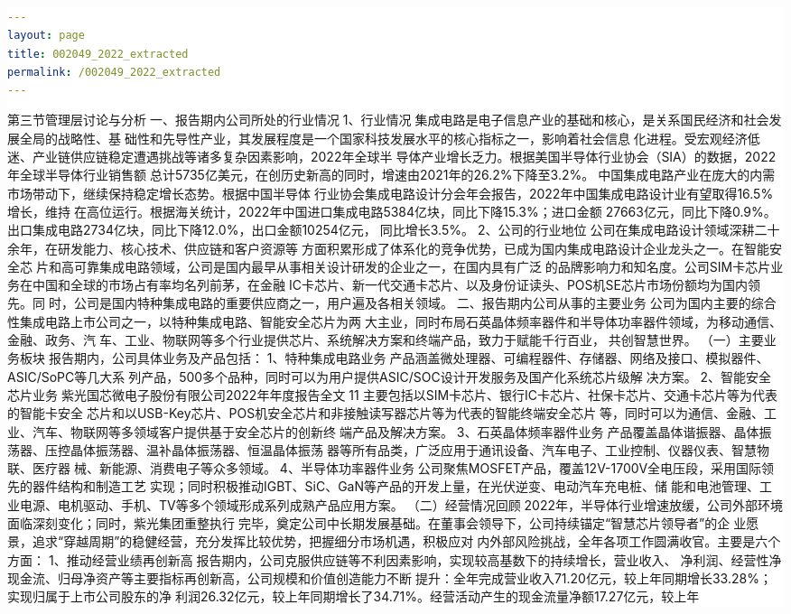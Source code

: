 ```yaml
---
layout: page
title: 002049_2022_extracted
permalink: /002049_2022_extracted
---
```


第三节管理层讨论与分析
一、报告期内公司所处的行业情况
1、行业情况
集成电路是电子信息产业的基础和核心，是关系国民经济和社会发展全局的战略性、基
础性和先导性产业，其发展程度是一个国家科技发展水平的核心指标之一，影响着社会信息
化进程。受宏观经济低迷、产业链供应链稳定遭遇挑战等诸多复杂因素影响，2022年全球半
导体产业增长乏力。根据美国半导体行业协会（SIA）的数据，2022年全球半导体行业销售额
总计5735亿美元，在创历史新高的同时，增速由2021年的26.2%下降至3.2%。
中国集成电路产业在庞大的内需市场带动下，继续保持稳定增长态势。根据中国半导体
行业协会集成电路设计分会年会报告，2022年中国集成电路设计业有望取得16.5%增长，维持
在高位运行。根据海关统计，2022年中国进口集成电路5384亿块，同比下降15.3%；进口金额
27663亿元，同比下降0.9%。出口集成电路2734亿块，同比下降12.0%，出口金额10254亿元，
同比增长3.5%。
2、公司的行业地位
公司在集成电路设计领域深耕二十余年，在研发能力、核心技术、供应链和客户资源等
方面积累形成了体系化的竞争优势，已成为国内集成电路设计企业龙头之一。在智能安全芯
片和高可靠集成电路领域，公司是国内最早从事相关设计研发的企业之一，在国内具有广泛
的品牌影响力和知名度。公司SIM卡芯片业务在中国和全球的市场占有率均名列前茅，在金融
IC卡芯片、新一代交通卡芯片、以及身份证读头、POS机SE芯片市场份额均为国内领先。同
时，公司是国内特种集成电路的重要供应商之一，用户遍及各相关领域。
二、报告期内公司从事的主要业务
公司为国内主要的综合性集成电路上市公司之一，以特种集成电路、智能安全芯片为两
大主业，同时布局石英晶体频率器件和半导体功率器件领域，为移动通信、金融、政务、汽
车、工业、物联网等多个行业提供芯片、系统解决方案和终端产品，致力于赋能千行百业，
共创智慧世界。
（一）主要业务板块
报告期内，公司具体业务及产品包括：
1、特种集成电路业务
产品涵盖微处理器、可编程器件、存储器、网络及接口、模拟器件、ASIC/SoPC等几大系
列产品，500多个品种，同时可以为用户提供ASIC/SOC设计开发服务及国产化系统芯片级解
决方案。
2、智能安全芯片业务
紫光国芯微电子股份有限公司2022年年度报告全文
11
主要包括以SIM卡芯片、银行IC卡芯片、社保卡芯片、交通卡芯片等为代表的智能卡安全
芯片和以USB-Key芯片、POS机安全芯片和非接触读写器芯片等为代表的智能终端安全芯片
等，同时可以为通信、金融、工业、汽车、物联网等多领域客户提供基于安全芯片的创新终
端产品及解决方案。
3、石英晶体频率器件业务
产品覆盖晶体谐振器、晶体振荡器、压控晶体振荡器、温补晶体振荡器、恒温晶体振荡
器等所有品类，广泛应用于通讯设备、汽车电子、工业控制、仪器仪表、智慧物联、医疗器
械、新能源、消费电子等众多领域。
4、半导体功率器件业务
公司聚焦MOSFET产品，覆盖12V-1700V全电压段，采用国际领先的器件结构和制造工艺
实现；同时积极推动IGBT、SiC、GaN等产品的开发上量，在光伏逆变、电动汽车充电桩、储
能和电池管理、工业电源、电机驱动、手机、TV等多个领域形成系列成熟产品应用方案。
（二）经营情况回顾
2022年，半导体行业增速放缓，公司外部环境面临深刻变化；同时，紫光集团重整执行
完毕，奠定公司中长期发展基础。在董事会领导下，公司持续锚定“智慧芯片领导者”的企
业愿景，追求“穿越周期”的稳健经营，充分发挥比较优势，把握细分市场机遇，积极应对
内外部风险挑战，全年各项工作圆满收官。主要是六个方面：
1、推动经营业绩再创新高
报告期内，公司克服供应链等不利因素影响，实现较高基数下的持续增长，营业收入、
净利润、经营性净现金流、归母净资产等主要指标再创新高，公司规模和价值创造能力不断
提升：全年完成营业收入71.20亿元，较上年同期增长33.28%；实现归属于上市公司股东的净
利润26.32亿元，较上年同期增长了34.71%。经营活动产生的现金流量净额17.27亿元，较上年